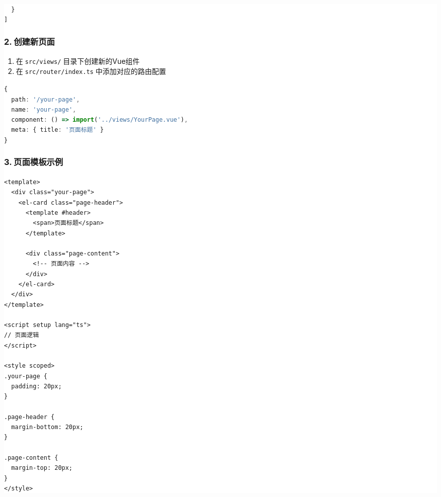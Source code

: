 ```typescript
  }
]
```

### 2. 创建新页面

1. 在 `src/views/` 目录下创建新的Vue组件
2. 在 `src/router/index.ts` 中添加对应的路由配置

```typescript
{
  path: '/your-page',
  name: 'your-page',
  component: () => import('../views/YourPage.vue'),
  meta: { title: '页面标题' }
}
```

### 3. 页面模板示例

```vue
<template>
  <div class="your-page">
    <el-card class="page-header">
      <template #header>
        <span>页面标题</span>
      </template>
      
      <div class="page-content">
        <!-- 页面内容 -->
      </div>
    </el-card>
  </div>
</template>

<script setup lang="ts">
// 页面逻辑
</script>

<style scoped>
.your-page {
  padding: 20px;
}

.page-header {
  margin-bottom: 20px;
}

.page-content {
  margin-top: 20px;
}
</style>
```
